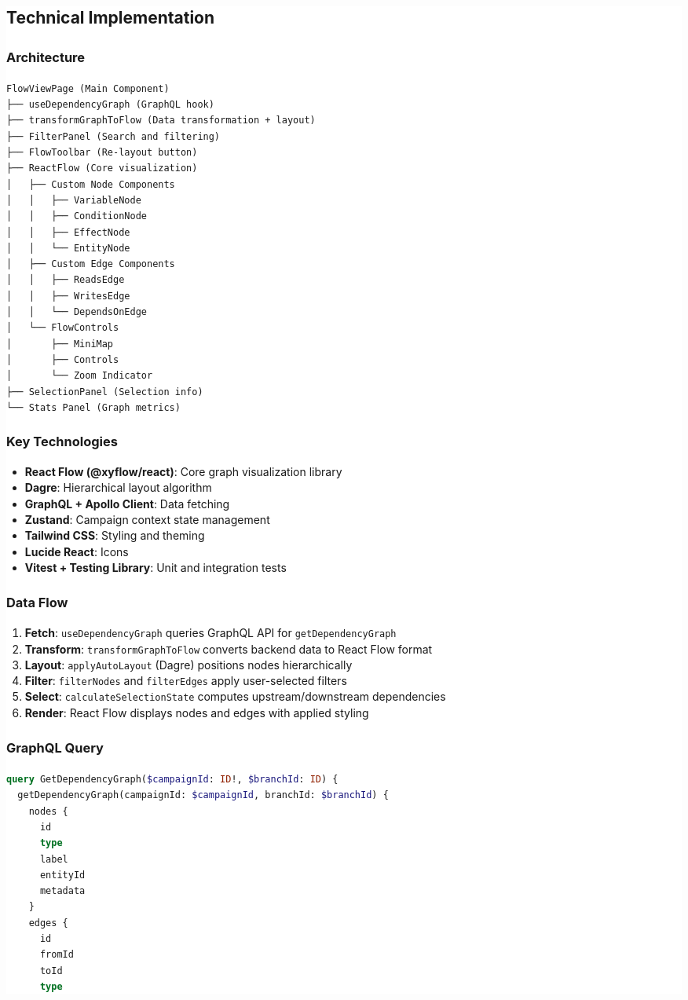 ## Technical Implementation

### Architecture

```
FlowViewPage (Main Component)
├── useDependencyGraph (GraphQL hook)
├── transformGraphToFlow (Data transformation + layout)
├── FilterPanel (Search and filtering)
├── FlowToolbar (Re-layout button)
├── ReactFlow (Core visualization)
│   ├── Custom Node Components
│   │   ├── VariableNode
│   │   ├── ConditionNode
│   │   ├── EffectNode
│   │   └── EntityNode
│   ├── Custom Edge Components
│   │   ├── ReadsEdge
│   │   ├── WritesEdge
│   │   └── DependsOnEdge
│   └── FlowControls
│       ├── MiniMap
│       ├── Controls
│       └── Zoom Indicator
├── SelectionPanel (Selection info)
└── Stats Panel (Graph metrics)
```

### Key Technologies

- **React Flow (@xyflow/react)**: Core graph visualization library
- **Dagre**: Hierarchical layout algorithm
- **GraphQL + Apollo Client**: Data fetching
- **Zustand**: Campaign context state management
- **Tailwind CSS**: Styling and theming
- **Lucide React**: Icons
- **Vitest + Testing Library**: Unit and integration tests

### Data Flow

1. **Fetch**: `useDependencyGraph` queries GraphQL API for `getDependencyGraph`
2. **Transform**: `transformGraphToFlow` converts backend data to React Flow format
3. **Layout**: `applyAutoLayout` (Dagre) positions nodes hierarchically
4. **Filter**: `filterNodes` and `filterEdges` apply user-selected filters
5. **Select**: `calculateSelectionState` computes upstream/downstream dependencies
6. **Render**: React Flow displays nodes and edges with applied styling

### GraphQL Query

```graphql
query GetDependencyGraph($campaignId: ID!, $branchId: ID) {
  getDependencyGraph(campaignId: $campaignId, branchId: $branchId) {
    nodes {
      id
      type
      label
      entityId
      metadata
    }
    edges {
      id
      fromId
      toId
      type
```